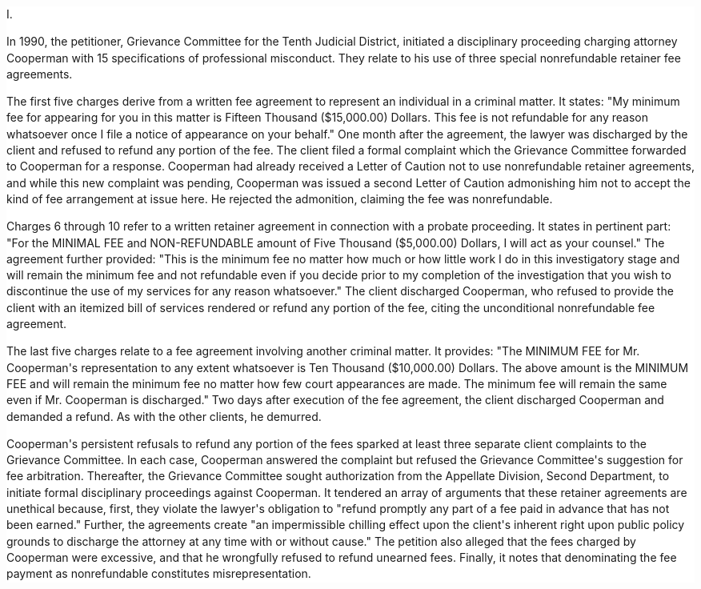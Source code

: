 I.

In 1990, the petitioner, Grievance Committee for the Tenth Judicial
District, initiated a disciplinary proceeding charging attorney
Cooperman with 15 specifications of professional misconduct. They relate
to his use of three special nonrefundable retainer fee agreements.

The first five charges derive from a written fee agreement to represent
an individual in a criminal matter. It states: "My minimum fee for
appearing for you in this matter is Fifteen Thousand ($15,000.00)
Dollars. This fee is not refundable for any reason whatsoever once I
file a notice of appearance on your behalf." One month after the
agreement, the lawyer was discharged by the client and refused to refund
any portion of the fee. The client filed a formal complaint which the
Grievance Committee forwarded to Cooperman for a response. Cooperman had
already received a Letter of Caution not to use nonrefundable retainer
agreements, and while this new complaint was pending, Cooperman was
issued a second Letter of Caution admonishing him not to accept the kind
of fee arrangement at issue here. He rejected the admonition, claiming
the fee was nonrefundable.

Charges 6 through 10 refer to a written retainer agreement in connection
with a probate proceeding. It states in pertinent part: "For the MINIMAL
FEE and NON-REFUNDABLE amount of Five Thousand ($5,000.00) Dollars, I
will act as your counsel." The agreement further provided: "This is the
minimum fee no matter how much or how little work I do in this
investigatory stage and will remain the minimum fee and not refundable
even if you decide prior to my completion of the investigation that you
wish to discontinue the use of my services for any reason whatsoever."
The client discharged Cooperman, who refused to provide the client with
an itemized bill of services rendered or refund any portion of the fee,
citing the unconditional nonrefundable fee agreement.

The last five charges relate to a fee agreement involving another
criminal matter. It provides: "The MINIMUM FEE for Mr. Cooperman's
representation to any extent whatsoever is Ten Thousand ($10,000.00)
Dollars. The above amount is the MINIMUM FEE and will remain the minimum
fee no matter how few court appearances are made. The minimum fee will
remain the same even if Mr. Cooperman is discharged." Two days after
execution of the fee agreement, the client discharged Cooperman and
demanded a refund. As with the other clients, he demurred.

Cooperman's persistent refusals to refund any portion of the fees
sparked at least three separate client complaints to the Grievance
Committee. In each case, Cooperman answered the complaint but refused
the Grievance Committee's suggestion for fee arbitration. Thereafter,
the Grievance Committee sought authorization from the Appellate
Division, Second Department, to initiate formal disciplinary proceedings
against Cooperman. It tendered an array of arguments that these retainer
agreements are unethical because, first, they violate the lawyer's
obligation to "refund promptly any part of a fee paid in advance that
has not been earned." Further, the agreements create "an impermissible
chilling effect upon the client's inherent right upon public policy
grounds to discharge the attorney at any time with or without cause."
The petition also alleged that the fees charged by Cooperman were
excessive, and that he wrongfully refused to refund unearned fees.
Finally, it notes that denominating the fee payment as nonrefundable
constitutes misrepresentation.

